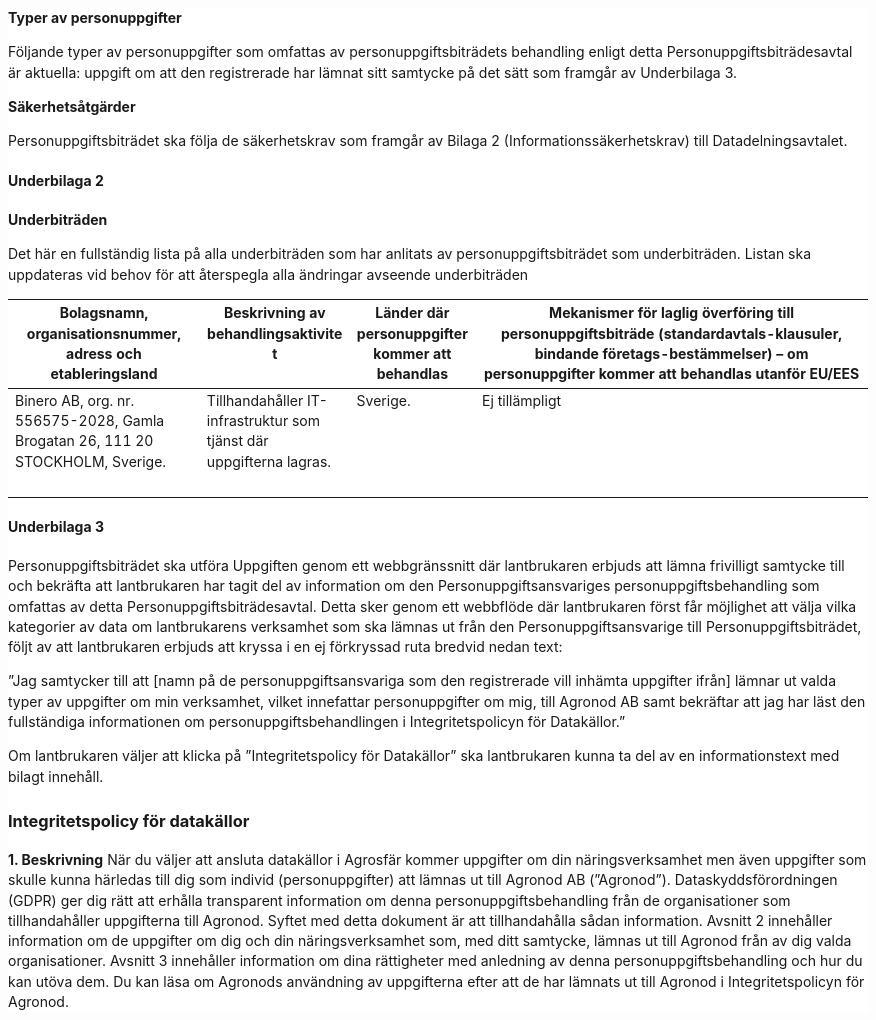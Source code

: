 **Typer av personuppgifter**

Följande typer av personuppgifter som omfattas av personuppgiftsbiträdets behandling enligt detta Personuppgiftsbiträdesavtal är aktuella: uppgift om att den registrerade har lämnat sitt samtycke på det sätt som framgår av Underbilaga 3.

**Säkerhetsåtgärder**

Personuppgiftsbiträdet ska följa de säkerhetskrav som framgår av Bilaga 2 (Informationssäkerhetskrav) till Datadelningsavtalet.

#### Underbilaga 2

**Underbiträden**

Det här en fullständig lista på alla underbiträden som har anlitats av personuppgiftsbiträdet som underbiträden. Listan ska uppdateras vid behov för att återspegla alla ändringar avseende underbiträden

| Bolagsnamn, organisationsnummer, adress och etableringsland                    | Beskrivning av behandlingsaktivitet                                 | Länder där personuppgifter kommer att behandlas | Mekanismer för laglig överföring till personuppgiftsbiträde (standardavtals-klausuler, bindande företags-bestämmelser) – om personuppgifter kommer att behandlas utanför EU/EES |
| ------------------------------------------------------------------------------ | ------------------------------------------------------------------- | ----------------------------------------------- | ------------------------------------------------------------------------------------------------------------------------------------------------------------------------------- |
| Binero AB, org. nr. 556575-2028, Gamla Brogatan 26, 111 20 STOCKHOLM, Sverige. | Tillhandahåller IT-infrastruktur som tjänst där uppgifterna lagras. | Sverige.                                        | Ej tillämpligt                                                                                                                                                                  |
|                                                                                |                                                                     |                                                 |                                                                                                                                                                                 |
|                                                                                |                                                                     |                                                 |                                                                                                                                                                                 |
|                                                                                |                                                                     |                                                 |                                                                                                                                                                                 |
|                                                                                |                                                                     |                                                 |                                                                                                                                                                                 |

#### Underbilaga 3

Personuppgiftsbiträdet ska utföra Uppgiften genom ett webbgränssnitt där lantbrukaren erbjuds att lämna frivilligt samtycke till och bekräfta att lantbrukaren har tagit del av information om den Personuppgiftsansvariges personuppgiftsbehandling som omfattas av detta Personuppgiftsbiträdesavtal. Detta sker genom ett webbflöde där lantbrukaren först får möjlighet att välja vilka kategorier av data om lantbrukarens verksamhet som ska lämnas ut från den Personuppgiftsansvarige till Personuppgiftsbiträdet, följt av att lantbrukaren erbjuds att kryssa i en ej förkryssad ruta bredvid nedan text:

”Jag samtycker till att [namn på de personuppgiftsansvariga som den registrerade vill inhämta uppgifter ifrån] lämnar ut valda typer av uppgifter om min verksamhet, vilket innefattar personuppgifter om mig, till Agronod AB samt bekräftar att jag har läst den fullständiga informationen om personuppgiftsbehandlingen i Integritetspolicyn för Datakällor.”

Om lantbrukaren väljer att klicka på ”Integritetspolicy för Datakällor” ska lantbrukaren kunna ta del av en informationstext med bilagt innehåll.

### Integritetspolicy för datakällor

**1. Beskrivning**
När du väljer att ansluta datakällor i Agrosfär kommer uppgifter om din näringsverksamhet men även uppgifter som skulle kunna härledas till dig som individ (personuppgifter) att lämnas ut till Agronod AB (”Agronod”). Dataskyddsförordningen (GDPR) ger dig rätt att erhålla transparent information om denna personuppgiftsbehandling från de organisationer som tillhandahåller uppgifterna till Agronod. Syftet med detta dokument är att tillhandahålla sådan information.
Avsnitt 2 innehåller information om de uppgifter om dig och din näringsverksamhet som, med ditt samtycke, lämnas ut till Agronod från av dig valda organisationer.
Avsnitt 3 innehåller information om dina rättigheter med anledning av denna personuppgiftsbehandling och hur du kan utöva dem.
Du kan läsa om Agronods användning av uppgifterna efter att de har lämnats ut till Agronod i Integritetspolicyn för Agronod.
